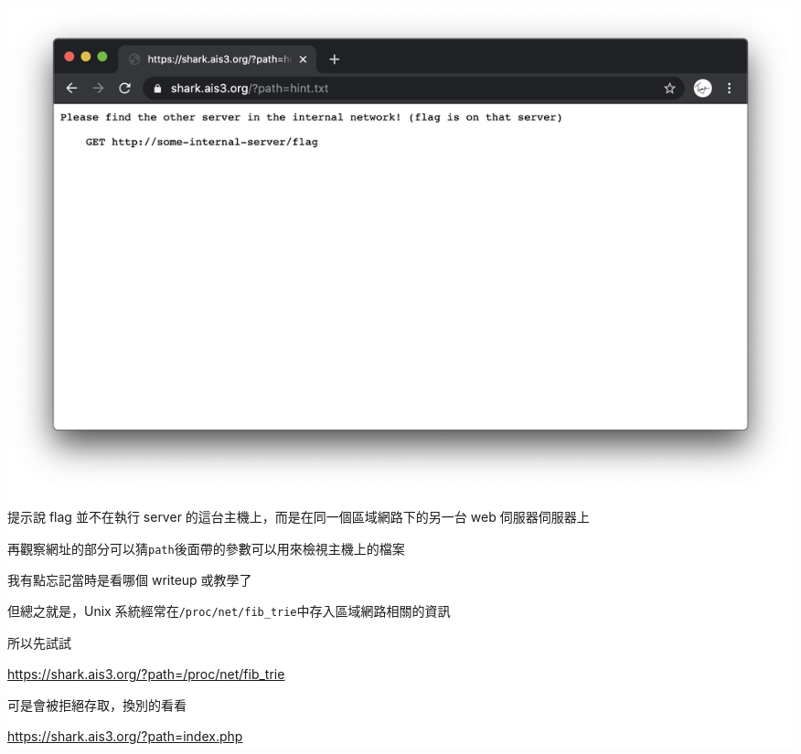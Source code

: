 ![hint.txt](shark-hint-txt.png)

提示說 flag 並不在執行 server 的這台主機上，而是在同一個區域網路下的另一台 web 伺服器伺服器上

再觀察網址的部分可以猜`path`後面帶的參數可以用來檢視主機上的檔案

我有點忘記當時是看哪個 writeup 或教學了

但總之就是，Unix 系統經常在`/proc/net/fib_trie`中存入區域網路相關的資訊

所以先試試

https://shark.ais3.org/?path=/proc/net/fib_trie

可是會被拒絕存取，換別的看看

https://shark.ais3.org/?path=index.php
